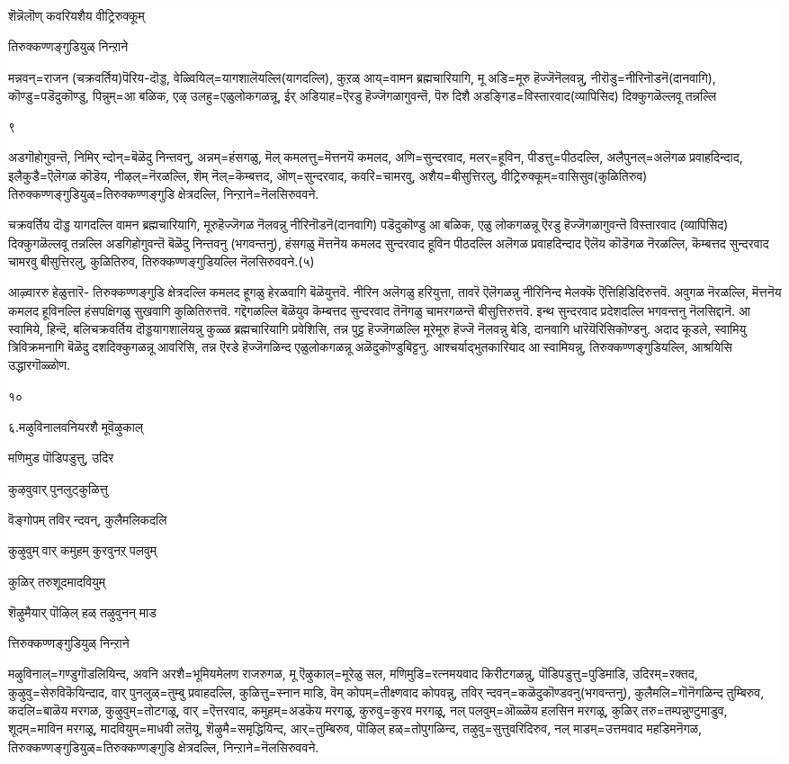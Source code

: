 शॆन्नॆलॊण् कवरियशैय वीट्रिरुक्कूम्

तिरुक्कण्णङ्गुडियुळ् निन्ऱाने



मन्नवन्=राजन \(चक्रवर्तिय\)पॆरिय-दॊड्ड, वेळ्वियिल्=यागशालॆयल्लि\(यागदल्लि\), कुऱळ् आय्=वामन ब्रह्मचारियागि, मू अडि=मूरु हॆज्जॆनॆलवन्नु, नीरॊडु=नीरिनॊडनॆ\(दानवागि\), कॊण्डु=पडॆदुकॊण्डु, पिन्नुम्=आ बळिक, एऴ् उलहु=एळुलोकगळन्नू, ईर् अडियाह=ऎरडु हॆज्जॆगळागुवन्तॆ, पॆरु दिशै अडङ्गिड=विस्तारवाद\(व्यापिसिद\) दिक्कुगळॆल्लवू तन्नल्लि



९

अडगॊहोगुवन्तॆ, निमिर् न्दोन्=बॆळॆदु निन्तवनु, अन्नम्=हंसगळु, मॆल् कमलत्तु=मॆत्तनयॆ कमलद, अणि=सुन्दरवाद, मलर्=हूविन, पीडत्तु=पीठदल्लि, अलैपुनल्=अलॆगळ प्रवाहदिन्दाद, इलैकुडै=ऎलॆगळ कॊडॆय, नीऴल्=नॆरळल्लि, शॆम् नॆल्=कॆम्बत्तद, ऒण्=सुन्दरवाद, कवरि=चामरवु, अशैय=बीसुत्तिरलु, वीट्रिरुक्कूम्=वासिसुव\(कुळितिरुव\) तिरुक्कण्णङ्गुडियुळ्=तिरुक्कण्णङ्गुडि क्षेत्रदल्लि, निन्ऱाने=नॆलसिरुववने.



चक्रवर्तिय दॊड्ड यागदल्लि वामन ब्रह्मचारियागि, मूरुहॆज्जॆगळ नॆलवन्नु नीरिनॊडनॆ\(दानवागि\) पडॆदुकॊण्डु आ बळिक, एळु लोकगळन्नू ऎरडु हॆज्जॆगळागुवन्तॆ विस्तारवाद \(व्यापिसिद\) दिक्कुगळॆल्लवू तन्नल्लि अडगिहोगुवन्तॆ बॆळॆदु निन्तवनु \(भगवन्तनु\), हंसगळु मॆत्तनॆय कमलद सुन्दरवाद हूविन पीठदल्लि अलॆगळ प्रवाहदिन्दाद ऎलॆय कॊडॆगळ नॆरळल्लि, कॆम्बत्तद सुन्दरवाद चामरवु बीसुत्तिरलु, कुळितिरुव, तिरुक्कण्णङ्गुडियल्लि नॆलसिरुववने.\(५\)



आऴ्वाररु हेळुत्तारॆ- तिरुक्कण्णङ्गुडि क्षेत्रदल्लि कमलद हूगळु हेरळवागि बॆळॆयुत्तवॆ. नीरिन अलॆगळु हरियुत्ता, तावरॆ ऎलॆगळन्नु नीरिनिन्द मेलक्कॆ ऎत्तिहिडिदिरुत्तवॆ. अवुगळ नॆरळल्लि, मॆत्तनॆय कमलद हूविनल्लि हंसपक्षिगळु सुखवागि कुळितिरुत्तवॆ. गद्दॆगळल्लि बॆळॆयुव कॆम्बत्तद सुन्दरवाद तॆनॆगळु चामरगळन्तॆ बीसुत्तिरुत्तवॆ. इन्थ सुन्दरवाद प्रदेशदल्लि भगवन्तनु नॆलसिद्दानॆ. आ स्वामिये, हिन्दॆ, बलिचक्रवर्तिय दॊड्डयागशालॆयन्नु कुळ्ळ ब्रह्मचारियागि प्रवेशिसि, तन्न पुट्ट हॆज्जॆगळल्लि मूरेमूरु हॆज्जॆ नॆलवन्नु बेडि, दानवागि धारॆयॆरिसिकॊण्डनु. अदाद कूडले, स्वामियु त्रिविक्रमनागि बॆळॆदु दशदिक्कुगळन्नू आवरिसि, तन्न ऎरडे हॆज्जॆगळिन्द एळुलोकगळन्नू अळॆदुकॊण्डुबिट्टनु. आश्चर्याद्भुतकारियाद आ स्वामियन्नु, तिरुक्कण्णङ्गुडियल्लि, आश्रयिसि उद्धारगॊळ्ळोण.



१०

६.मऴुविनालवनियरशै मूवॆऴुकाल्

मणिमुड पॊडिपडुत्तु, उदिर

कुऴवुवार् पुनलुट्कुळित्तु

वॆङ्गोपम् तविर् न्दवन्, कुलैमलिकदलि

कुऴुवुम् वार् कमुहम् कुरवुनऱ् पलवुम्

कुळिर् तरुशूदमादवियुम्

शॆऴुमैयार् पॊऴिल् हळ् तऴुवुनन् माड

त्तिरुक्कण्णङ्गुडियुळ् निन्ऱाने



मऴुविनाल्=गण्डुगॊडलियिन्द, अवनि अरशै=भूमियमेलण राजरुगळ, मू ऎऴुकाल्=मूरेळु सल, मणिमुडि=रत्नमयवाद किरीटगळन्नु, पॊडिपडुत्तु=पुडिमाडि, उदिरम्=रक्तद, कुऴुवु=सेरुविकॆयिन्दाद, वार् पुनलुळ्=तुम्बु प्रवाहदल्लि, कुळित्तु=स्नान माडि, वॆम् कोपम्=तीक्ष्णवाद कोपवन्नु, तविर् न्दवन्=कळॆदुकॊण्डवनु\(भगवन्तनु\), कुलैमलि=गॊनॆगळिन्द तुम्बिरुव, कदलि=बाळॆय मरगळ, कुऴुवुम्=तोटगळू, वार् =ऎत्तरवाद, कमुहम्=अडकॆय मरगळू, कुरुवु=कुरव मरगळू, नल् पलवुम्=ऒळ्ळॆय हलसिन मरगळू, कुळिर् तरु=तम्पन्नुण्टुमाडुव, शूदम्=माविन मरगळू, मादवियुम्=माधवी लतॆयू, शॆऴुमै=समृद्धियिन्द, आर्=तुम्बिरुव, पॊऴिल् हळ्=तोपुगळिन्द, तऴुवु=सुत्तुवरिदिरुव, नल् माडम्=उत्तमवाद महडिमनॆगळ, तिरुक्कण्णङ्गुडियुळ्=तिरुक्कण्णङ्गुडि क्षेत्रदल्लि, निन्ऱाने=नॆलसिरुववने.
